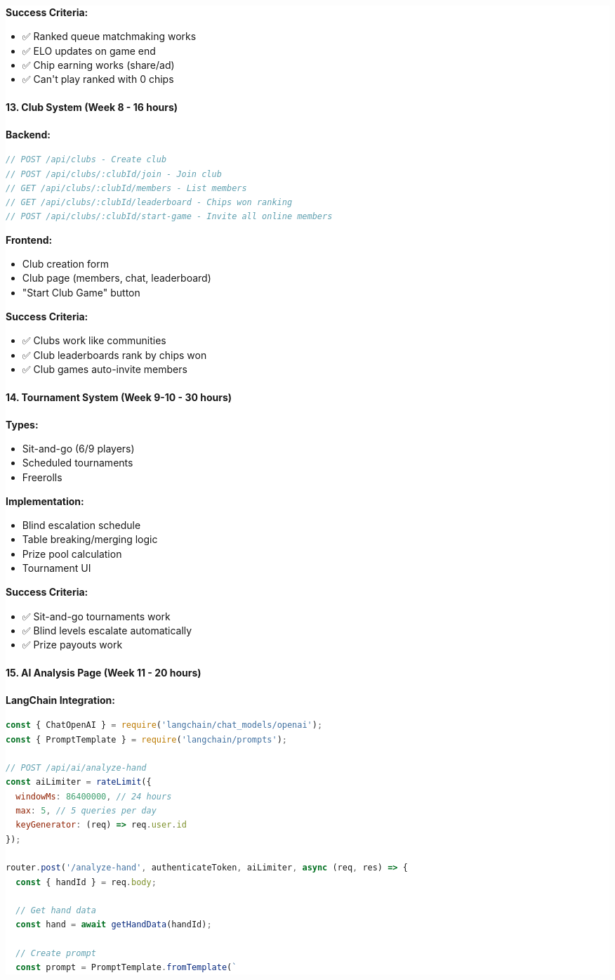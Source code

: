 **Success Criteria:**
- ✅ Ranked queue matchmaking works
- ✅ ELO updates on game end
- ✅ Chip earning works (share/ad)
- ✅ Can't play ranked with 0 chips

#### **13. Club System (Week 8 - 16 hours)**

**Backend:**
```javascript
// POST /api/clubs - Create club
// POST /api/clubs/:clubId/join - Join club
// GET /api/clubs/:clubId/members - List members
// GET /api/clubs/:clubId/leaderboard - Chips won ranking
// POST /api/clubs/:clubId/start-game - Invite all online members
```

**Frontend:**
- Club creation form
- Club page (members, chat, leaderboard)
- "Start Club Game" button

**Success Criteria:**
- ✅ Clubs work like communities
- ✅ Club leaderboards rank by chips won
- ✅ Club games auto-invite members

#### **14. Tournament System (Week 9-10 - 30 hours)**

**Types:**
- Sit-and-go (6/9 players)
- Scheduled tournaments
- Freerolls

**Implementation:**
- Blind escalation schedule
- Table breaking/merging logic
- Prize pool calculation
- Tournament UI

**Success Criteria:**
- ✅ Sit-and-go tournaments work
- ✅ Blind levels escalate automatically
- ✅ Prize payouts work

#### **15. AI Analysis Page (Week 11 - 20 hours)**

**LangChain Integration:**
```javascript
const { ChatOpenAI } = require('langchain/chat_models/openai');
const { PromptTemplate } = require('langchain/prompts');

// POST /api/ai/analyze-hand
const aiLimiter = rateLimit({
  windowMs: 86400000, // 24 hours
  max: 5, // 5 queries per day
  keyGenerator: (req) => req.user.id
});

router.post('/analyze-hand', authenticateToken, aiLimiter, async (req, res) => {
  const { handId } = req.body;
  
  // Get hand data
  const hand = await getHandData(handId);
  
  // Create prompt
  const prompt = PromptTemplate.fromTemplate(`
```